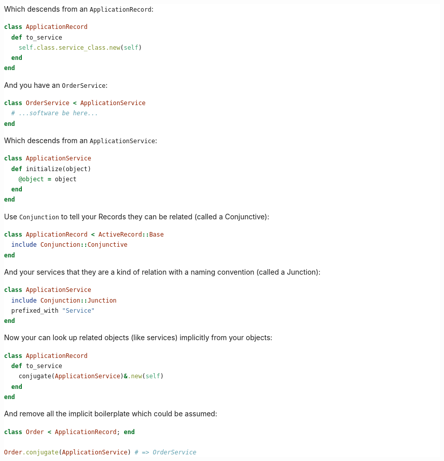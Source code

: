 Which descends from an `ApplicationRecord`:

```ruby
class ApplicationRecord
  def to_service
    self.class.service_class.new(self)
  end
end
```

And you have an `OrderService`:

```ruby
class OrderService < ApplicationService
  # ...software be here...
end
```

Which descends from an `ApplicationService`:
      
```ruby
class ApplicationService
  def initialize(object)
    @object = object
  end
end
```

Use `Conjunction` to tell your Records they can be related (called a Conjunctive):

```ruby
class ApplicationRecord < ActiveRecord::Base
  include Conjunction::Conjunctive
end
```

And your services that they are a kind of relation with a naming convention (called a Junction):

```ruby
class ApplicationService
  include Conjunction::Junction
  prefixed_with "Service"
end
```

Now your can look up related objects (like services) implicitly from your objects:

```ruby
class ApplicationRecord
  def to_service
    conjugate(ApplicationService)&.new(self)
  end
end
```

And remove all the implicit boilerplate which could be assumed:

```ruby
class Order < ApplicationRecord; end

Order.conjugate(ApplicationService) # => OrderService
```

